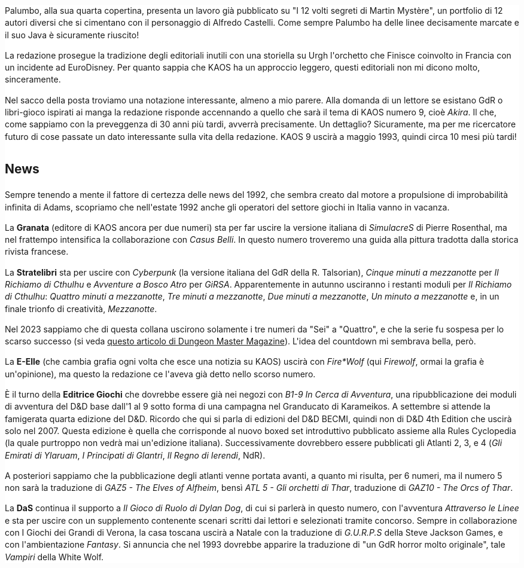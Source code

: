 Palumbo, alla sua quarta copertina, presenta un lavoro già pubblicato su "I 12 volti segreti di Martin Mystère", un portfolio di 12 autori diversi che si cimentano con il personaggio di Alfredo Castelli. Come sempre Palumbo ha delle linee decisamente  marcate e il suo Java è sicuramente riuscito!

La redazione prosegue la tradizione degli editoriali inutili con una storiella su Urgh l'orchetto che Finisce coinvolto in Francia con un incidente ad EuroDisney. Per quanto sappia che KAOS ha un approccio leggero, questi editoriali non mi dicono molto, sinceramente.

Nel sacco della posta troviamo una notazione interessante, almeno a mio parere. Alla domanda di un lettore se esistano GdR o libri-gioco ispirati ai manga la redazione risponde accennando a quello che sarà il tema di KAOS numero 9, cioè _Akira_. Il che, come sappiamo con la preveggenza di 30 anni più tardi, avverrà precisamente. Un dettaglio? Sicuramente, ma per me ricercatore futuro di cose passate un dato interessante sulla vita della redazione. KAOS 9 uscirà a maggio 1993, quindi circa 10 mesi più tardi!

## News

Sempre tenendo a mente il fattore di certezza delle news del 1992, che sembra creato dal motore a propulsione di improbabilità infinita di Adams, scopriamo che nell'estate 1992 anche gli operatori del settore giochi in Italia vanno in vacanza.

La **Granata** (editore di KAOS ancora per due numeri) sta per far uscire la versione italiana di _SimulacreS_ di Pierre Rosenthal, ma nel frattempo intensifica la collaborazione con _Casus Belli_. In questo numero troveremo una guida alla pittura tradotta dalla storica rivista francese.

La **Stratelibri** sta per uscire con _Cyberpunk_ (la versione italiana del GdR della R. Talsorian), _Cinque minuti a mezzanotte_ per _Il Richiamo di Cthulhu_ e _Avventure a Bosco Atro_ per _GiRSA_. Apparentemente in autunno usciranno i restanti moduli per _Il Richiamo di Cthulhu_: _Quattro minuti a mezzanotte_, _Tre minuti a mezzanotte_, _Due minuti a mezzanotte_, _Un minuto a mezzanotte_ e, in un finale trionfo di creatività, _Mezzanotte_.

Nel 2023 sappiamo che di questa collana uscirono solamente i tre numeri da "Sei" a "Quattro", e che la serie fu sospesa per lo scarso successo (si veda [questo articolo di Dungeon Master Magazine](https://dmmagazine.blogspot.com/2021/05/call-of-cthulhu-40th-anniversary-italy.html)). L'idea del countdown mi sembrava bella, però.

La **E-Elle** (che cambia grafia ogni volta che esce una notizia su KAOS) uscirà con _Fire*Wolf_ (qui _Firewolf_, ormai la grafia è un'opinione), ma questo la redazione ce l'aveva già detto nello scorso numero.

È il turno della **Editrice Giochi** che dovrebbe essere già nei negozi con _B1-9 In Cerca di Avventura_, una ripubblicazione dei moduli di avventura del D&D base dall'1 al 9 sotto forma di una campagna nel Granducato di Karameikos. A settembre si attende la famigerata quarta edizione del D&D. Ricordo che qui si parla di edizioni del D&D BECMI, quindi non di D&D 4th Edition che uscirà solo nel 2007. Questa edizione è quella che corrisponde al nuovo boxed set introduttivo pubblicato assieme alla Rules Cyclopedia (la quale purtroppo non vedrà mai un'edizione italiana). Successivamente dovrebbero essere pubblicati gli Atlanti 2, 3, e 4 (_Gli Emirati di Ylaruam_, _I Principati di Glantri_, _Il Regno di Ierendi_, NdR).

A posteriori sappiamo che la pubblicazione degli atlanti venne portata avanti, a quanto mi risulta, per 6 numeri, ma il numero 5 non sarà la traduzione di _GAZ5 - The Elves of Alfheim_, bensì _ATL 5 - Gli orchetti di Thar_, traduzione di _GAZ10 - The Orcs of Thar_.

La **DaS** continua il supporto a _Il Gioco di Ruolo di Dylan Dog_, di cui si parlerà in questo numero, con l'avventura _Attraverso le Linee_ e sta per uscire con un supplemento contenente scenari scritti dai lettori e selezionati tramite concorso. Sempre in collaborazione con I Giochi dei Grandi di Verona, la casa toscana uscirà a Natale con la traduzione di _G.U.R.P.S_ della Steve Jackson Games, e con l'ambientazione _Fantasy_. Si annuncia che nel 1993 dovrebbe apparire la traduzione di "un GdR horror molto originale", tale _Vampiri_ della White Wolf.
